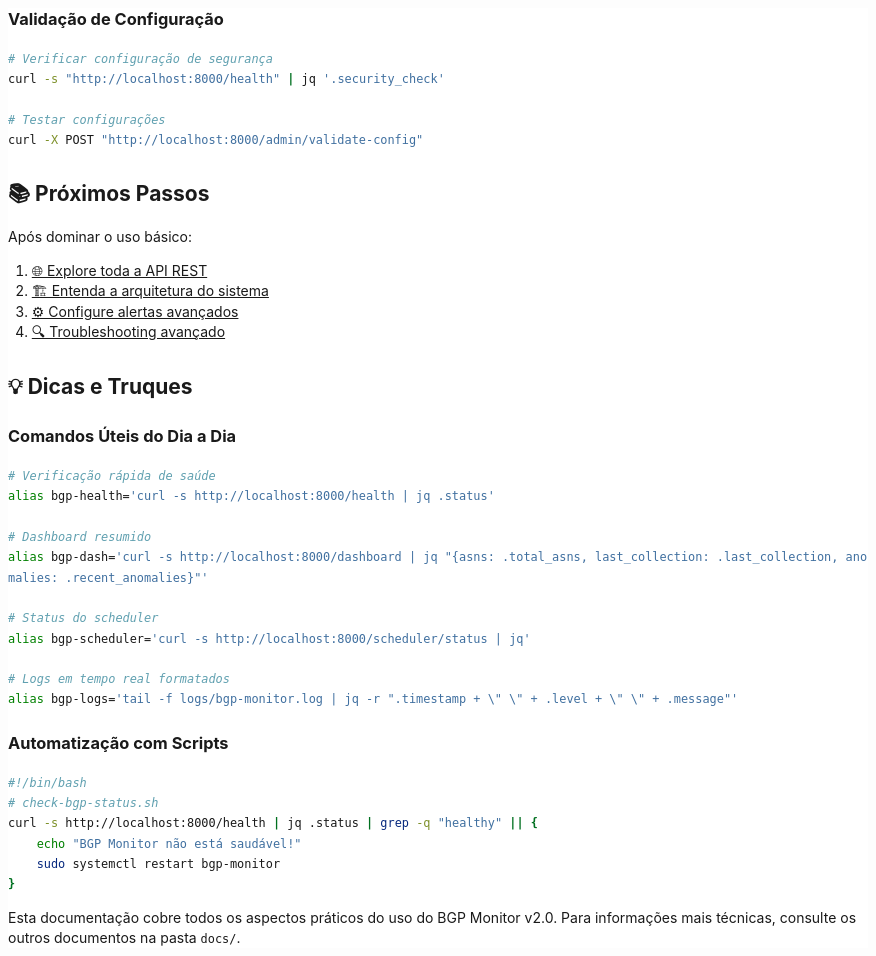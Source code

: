 ### Validação de Configuração

```bash
# Verificar configuração de segurança
curl -s "http://localhost:8000/health" | jq '.security_check'

# Testar configurações
curl -X POST "http://localhost:8000/admin/validate-config"
```

## 📚 Próximos Passos

Após dominar o uso básico:

1. [🌐 Explore toda a API REST](API.md)
2. [🏗️ Entenda a arquitetura do sistema](ARCHITECTURE.md)
3. [⚙️ Configure alertas avançados](CONFIGURATION.md)
4. [🔍 Troubleshooting avançado](TROUBLESHOOTING.md)

## 💡 Dicas e Truques

### Comandos Úteis do Dia a Dia

```bash
# Verificação rápida de saúde
alias bgp-health='curl -s http://localhost:8000/health | jq .status'

# Dashboard resumido
alias bgp-dash='curl -s http://localhost:8000/dashboard | jq "{asns: .total_asns, last_collection: .last_collection, anomalies: .recent_anomalies}"'

# Status do scheduler
alias bgp-scheduler='curl -s http://localhost:8000/scheduler/status | jq'

# Logs em tempo real formatados
alias bgp-logs='tail -f logs/bgp-monitor.log | jq -r ".timestamp + \" \" + .level + \" \" + .message"'
```

### Automatização com Scripts

```bash
#!/bin/bash
# check-bgp-status.sh
curl -s http://localhost:8000/health | jq .status | grep -q "healthy" || {
    echo "BGP Monitor não está saudável!"
    sudo systemctl restart bgp-monitor
}
```

Esta documentação cobre todos os aspectos práticos do uso do BGP Monitor v2.0. Para informações mais técnicas, consulte os outros documentos na pasta `docs/`.

